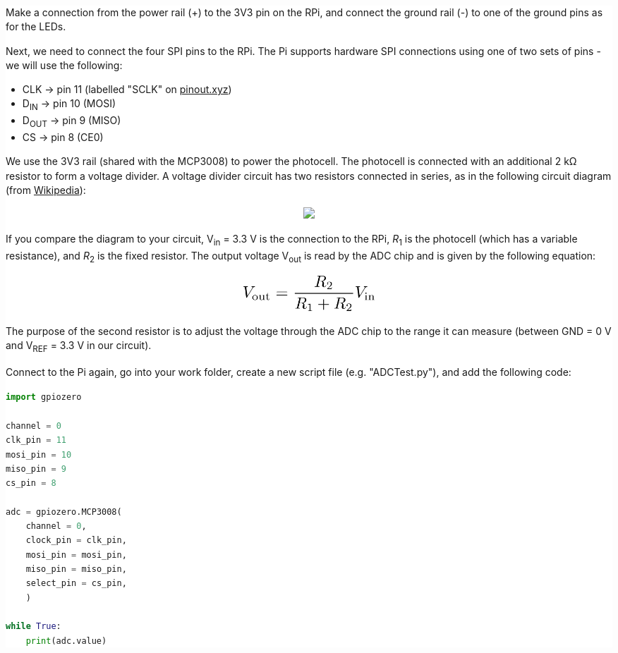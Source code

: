 Make a connection from the power rail (+) to the 3V3 pin on the RPi, and connect the ground rail (-) to one of the ground pins as for the LEDs.

Next, we need to connect the four SPI pins to the RPi.
The Pi supports hardware SPI connections using one of two sets of pins - we will use the following:

* CLK -> pin 11 (labelled "SCLK" on [pinout.xyz](https://pinout.xyz))
* D<sub>IN</sub> -> pin 10 (MOSI)
* D<sub>OUT</sub> -> pin 9 (MISO)
* CS -> pin 8 (CE0)

We use the 3V3 rail (shared with the MCP3008) to power the photocell.
The photocell is connected with an additional 2 k&Omega; resistor to form a voltage divider.
A voltage divider circuit has two resistors connected in series, as in the following circuit diagram (from [Wikipedia](https://en.wikipedia.org/wiki/Voltage_divider)):

<p align="center">
  <img src="https://upload.wikimedia.org/wikipedia/commons/thumb/2/21/Resistive_divider2.svg/200px-Resistive_divider2.svg.png" width="200px">
</p>

If you compare the diagram to your circuit, V<sub>in</sub> = 3.3 V is the connection to the RPi, <i>R</i><sub>1</sub> is the photocell (which has a variable resistance), and <i>R</i><sub>2</sub> is the fixed resistor.
The output voltage V<sub>out</sub> is read by the ADC chip and is given by the following equation:

<p align="center">
    <img src="Images/Equation-VoltageDivider.png" height="50">
</p>

The purpose of the second resistor is to adjust the voltage through the ADC chip to the range it can measure (between GND = 0 V and V<sub>REF</sub> = 3.3 V in our circuit).

Connect to the Pi again, go into your work folder, create a new script file (e.g. "ADCTest.py"), and add the following code:

```python
import gpiozero

channel = 0
clk_pin = 11
mosi_pin = 10
miso_pin = 9
cs_pin = 8

adc = gpiozero.MCP3008(
    channel = 0,
    clock_pin = clk_pin,
    mosi_pin = mosi_pin,
    miso_pin = miso_pin,
    select_pin = cs_pin,
    )

while True:
    print(adc.value)
```
